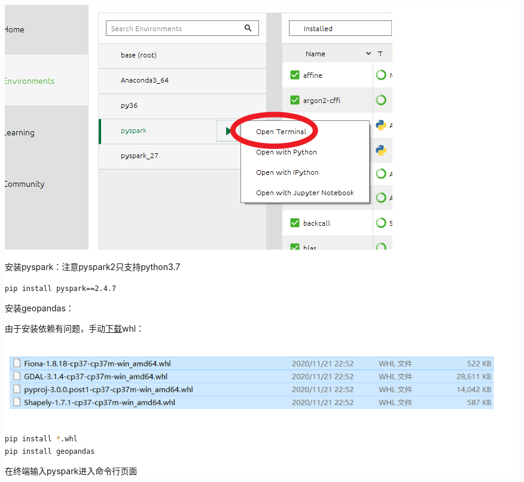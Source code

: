 ![image-20201129064152317](taxi.assets/image-20201129064152317.png)

安装pyspark：注意pyspark2只支持python3.7

```bash
pip install pyspark==2.4.7
```

安装geopandas：

由于安装依赖有问题，手动[下载](https://www.lfd.uci.edu/~gohlke/pythonlibs/#gdal)whl：

​	![image-20201129064504085](taxi.assets/image-20201129064504085.png)

```bash
pip install *.whl
pip install geopandas
```

在终端输入pyspark进入命令行页面
